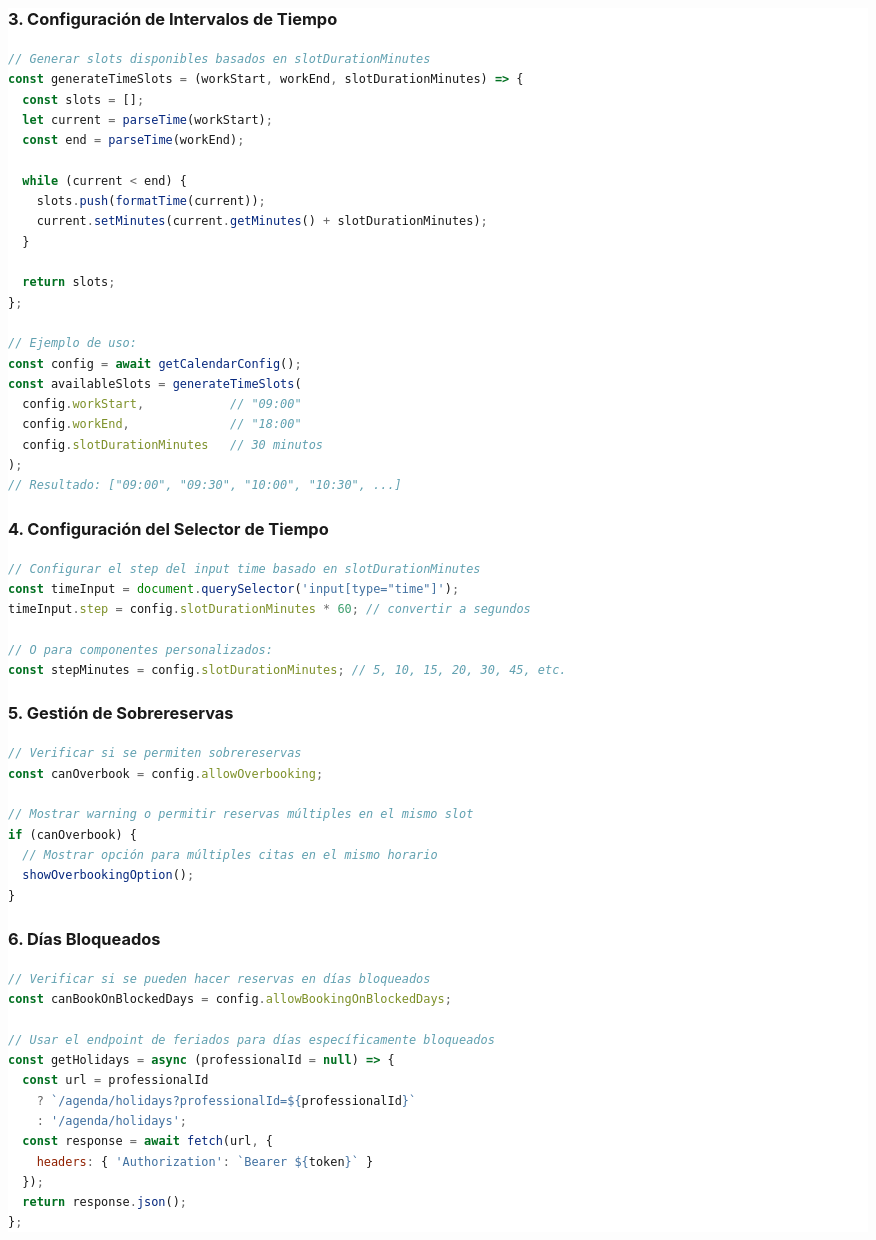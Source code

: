 ### 3. Configuración de Intervalos de Tiempo
```javascript
// Generar slots disponibles basados en slotDurationMinutes
const generateTimeSlots = (workStart, workEnd, slotDurationMinutes) => {
  const slots = [];
  let current = parseTime(workStart);
  const end = parseTime(workEnd);
  
  while (current < end) {
    slots.push(formatTime(current));
    current.setMinutes(current.getMinutes() + slotDurationMinutes);
  }
  
  return slots;
};

// Ejemplo de uso:
const config = await getCalendarConfig();
const availableSlots = generateTimeSlots(
  config.workStart,            // "09:00"
  config.workEnd,              // "18:00" 
  config.slotDurationMinutes   // 30 minutos
);
// Resultado: ["09:00", "09:30", "10:00", "10:30", ...]
```

### 4. Configuración del Selector de Tiempo
```javascript
// Configurar el step del input time basado en slotDurationMinutes
const timeInput = document.querySelector('input[type="time"]');
timeInput.step = config.slotDurationMinutes * 60; // convertir a segundos

// O para componentes personalizados:
const stepMinutes = config.slotDurationMinutes; // 5, 10, 15, 20, 30, 45, etc.
```

### 5. Gestión de Sobrereservas
```javascript
// Verificar si se permiten sobrereservas
const canOverbook = config.allowOverbooking;

// Mostrar warning o permitir reservas múltiples en el mismo slot
if (canOverbook) {
  // Mostrar opción para múltiples citas en el mismo horario
  showOverbookingOption();
}
```

### 6. Días Bloqueados
```javascript
// Verificar si se pueden hacer reservas en días bloqueados
const canBookOnBlockedDays = config.allowBookingOnBlockedDays;

// Usar el endpoint de feriados para días específicamente bloqueados
const getHolidays = async (professionalId = null) => {
  const url = professionalId 
    ? `/agenda/holidays?professionalId=${professionalId}`
    : '/agenda/holidays';
  const response = await fetch(url, {
    headers: { 'Authorization': `Bearer ${token}` }
  });
  return response.json();
};
```
